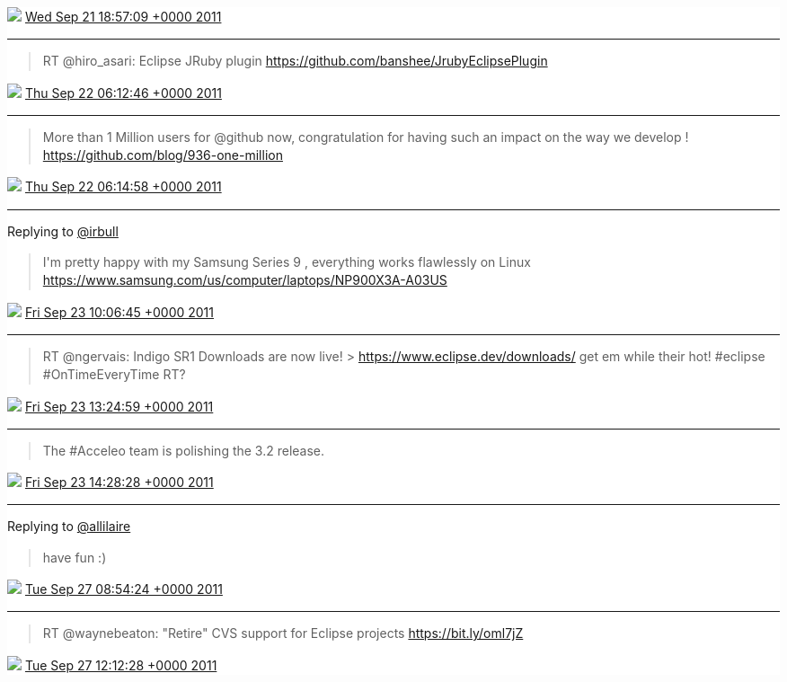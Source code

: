 <img src="{{ site.url }}/media/tweet.ico" width="12" /> [Wed Sep 21 18:57:09 +0000 2011](https://twitter.com/bruncedric/status/116586780148514817)

----

> RT @hiro_asari: Eclipse JRuby plugin https://github.com/banshee/JrubyEclipsePlugin

<img src="{{ site.url }}/media/tweet.ico" width="12" /> [Thu Sep 22 06:12:46 +0000 2011](https://twitter.com/bruncedric/status/116756806470082560)

----

> More than 1 Million users for @github now, congratulation for having such an impact on the way we develop !  https://github.com/blog/936-one-million

<img src="{{ site.url }}/media/tweet.ico" width="12" /> [Thu Sep 22 06:14:58 +0000 2011](https://twitter.com/bruncedric/status/116757360009162753)

----

Replying to [@irbull](https://twitter.com/irbull/status/117068166336741376)

> I'm pretty happy with my Samsung Series 9 , everything works flawlessly on Linux https://www.samsung.com/us/computer/laptops/NP900X3A-A03US

<img src="{{ site.url }}/media/tweet.ico" width="12" /> [Fri Sep 23 10:06:45 +0000 2011](https://twitter.com/bruncedric/status/117178077099999232)

----

> RT @ngervais: Indigo SR1 Downloads are now live! &gt; https://www.eclipse.dev/downloads/ get em while their hot!  #eclipse #OnTimeEveryTime RT?

<img src="{{ site.url }}/media/tweet.ico" width="12" /> [Fri Sep 23 13:24:59 +0000 2011](https://twitter.com/bruncedric/status/117227964999024640)

----

> The #Acceleo team is polishing the 3.2 release.

<img src="{{ site.url }}/media/tweet.ico" width="12" /> [Fri Sep 23 14:28:28 +0000 2011](https://twitter.com/bruncedric/status/117243939521691648)

----

Replying to [@allilaire](https://twitter.com/allilaire/status/118608562724421632)

> have fun :)

<img src="{{ site.url }}/media/tweet.ico" width="12" /> [Tue Sep 27 08:54:24 +0000 2011](https://twitter.com/bruncedric/status/118609423236202496)

----

> RT @waynebeaton: "Retire" CVS support for Eclipse projects https://bit.ly/oml7jZ

<img src="{{ site.url }}/media/tweet.ico" width="12" /> [Tue Sep 27 12:12:28 +0000 2011](https://twitter.com/bruncedric/status/118659265048215553)
